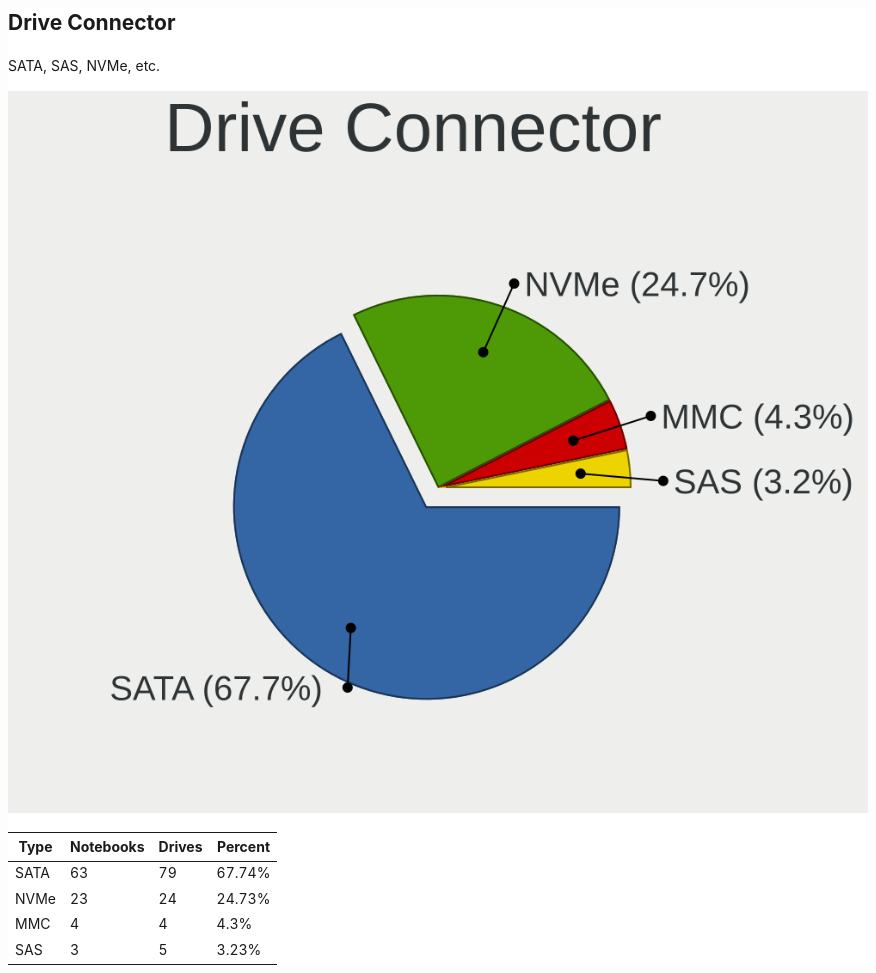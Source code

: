 Drive Connector
---------------

SATA, SAS, NVMe, etc.

![Drive Connector](./images/pie_chart/drive_bus.svg)


| Type | Notebooks | Drives | Percent |
|------|-----------|--------|---------|
| SATA | 63        | 79     | 67.74%  |
| NVMe | 23        | 24     | 24.73%  |
| MMC  | 4         | 4      | 4.3%    |
| SAS  | 3         | 5      | 3.23%   |
